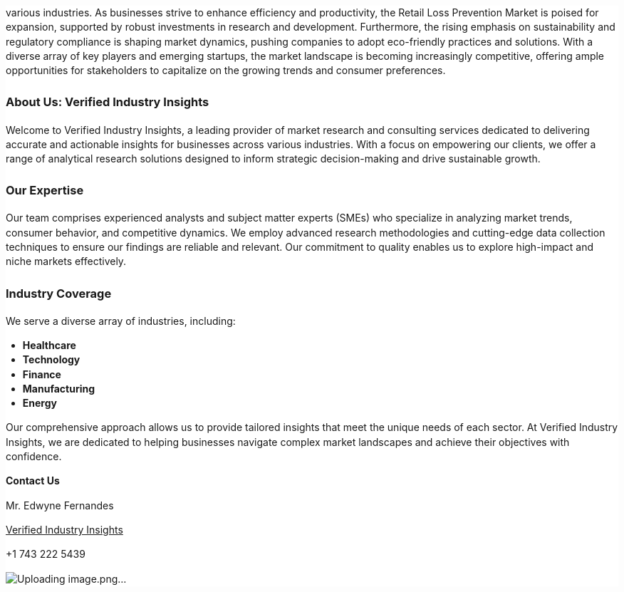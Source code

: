 various industries. As businesses strive to enhance efficiency and productivity, the Retail Loss Prevention Market is poised for expansion, supported by robust investments in research and development. Furthermore, the rising emphasis on sustainability and regulatory compliance is shaping market dynamics, pushing companies to adopt eco-friendly practices and solutions. With a diverse array of key players and emerging startups, the market landscape is becoming increasingly competitive, offering ample opportunities for stakeholders to capitalize on the growing trends and consumer preferences.</p><h3>About Us: Verified Industry Insights</h3><p>Welcome to Verified Industry Insights, a leading provider of market research and consulting services dedicated to delivering accurate and actionable insights for businesses across various industries. With a focus on empowering our clients, we offer a range of analytical research solutions designed to inform strategic decision-making and drive sustainable growth.</p><h3>Our Expertise</h3><p>Our team comprises experienced analysts and subject matter experts (SMEs) who specialize in analyzing market trends, consumer behavior, and competitive dynamics. We employ advanced research methodologies and cutting-edge data collection techniques to ensure our findings are reliable and relevant. Our commitment to quality enables us to explore high-impact and niche markets effectively.</p><h3>Industry Coverage</h3><p>We serve a diverse array of industries, including:</p><ul><li><strong>Healthcare</strong></li><li><strong>Technology</strong></li><li><strong>Finance</strong></li><li><strong>Manufacturing</strong></li><li><strong>Energy</strong></li></ul><p>Our comprehensive approach allows us to provide tailored insights that meet the unique needs of each sector. At Verified Industry Insights, we are dedicated to helping businesses navigate complex market landscapes and achieve their objectives with confidence.</p><p><strong>Contact Us</strong></p><p>Mr. Edwyne Fernandes</p><p><a href="https://www.verifiedindustryinsights.com/">Verified Industry Insights</a></p><p>+1 743 222 5439</p>
![Uploading image.png…]()
